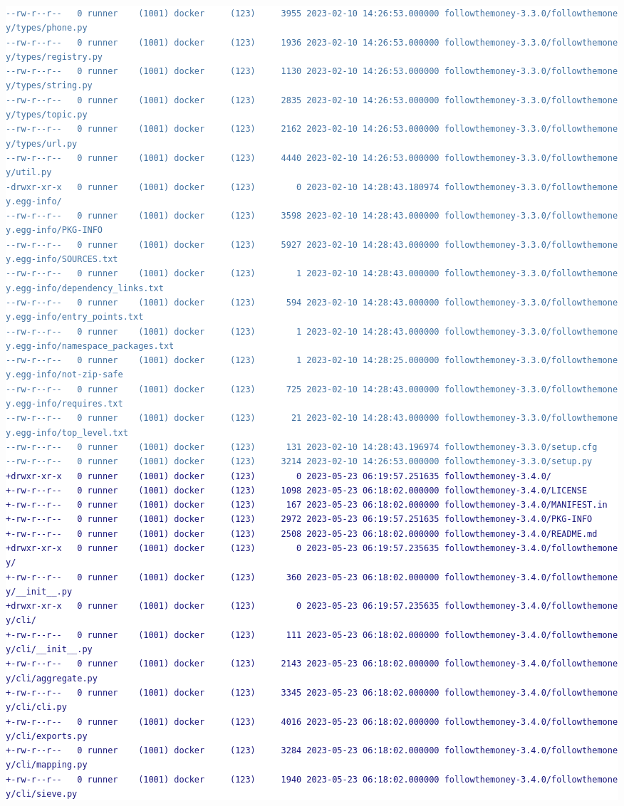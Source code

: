 ```diff
--rw-r--r--   0 runner    (1001) docker     (123)     3955 2023-02-10 14:26:53.000000 followthemoney-3.3.0/followthemoney/types/phone.py
--rw-r--r--   0 runner    (1001) docker     (123)     1936 2023-02-10 14:26:53.000000 followthemoney-3.3.0/followthemoney/types/registry.py
--rw-r--r--   0 runner    (1001) docker     (123)     1130 2023-02-10 14:26:53.000000 followthemoney-3.3.0/followthemoney/types/string.py
--rw-r--r--   0 runner    (1001) docker     (123)     2835 2023-02-10 14:26:53.000000 followthemoney-3.3.0/followthemoney/types/topic.py
--rw-r--r--   0 runner    (1001) docker     (123)     2162 2023-02-10 14:26:53.000000 followthemoney-3.3.0/followthemoney/types/url.py
--rw-r--r--   0 runner    (1001) docker     (123)     4440 2023-02-10 14:26:53.000000 followthemoney-3.3.0/followthemoney/util.py
-drwxr-xr-x   0 runner    (1001) docker     (123)        0 2023-02-10 14:28:43.180974 followthemoney-3.3.0/followthemoney.egg-info/
--rw-r--r--   0 runner    (1001) docker     (123)     3598 2023-02-10 14:28:43.000000 followthemoney-3.3.0/followthemoney.egg-info/PKG-INFO
--rw-r--r--   0 runner    (1001) docker     (123)     5927 2023-02-10 14:28:43.000000 followthemoney-3.3.0/followthemoney.egg-info/SOURCES.txt
--rw-r--r--   0 runner    (1001) docker     (123)        1 2023-02-10 14:28:43.000000 followthemoney-3.3.0/followthemoney.egg-info/dependency_links.txt
--rw-r--r--   0 runner    (1001) docker     (123)      594 2023-02-10 14:28:43.000000 followthemoney-3.3.0/followthemoney.egg-info/entry_points.txt
--rw-r--r--   0 runner    (1001) docker     (123)        1 2023-02-10 14:28:43.000000 followthemoney-3.3.0/followthemoney.egg-info/namespace_packages.txt
--rw-r--r--   0 runner    (1001) docker     (123)        1 2023-02-10 14:28:25.000000 followthemoney-3.3.0/followthemoney.egg-info/not-zip-safe
--rw-r--r--   0 runner    (1001) docker     (123)      725 2023-02-10 14:28:43.000000 followthemoney-3.3.0/followthemoney.egg-info/requires.txt
--rw-r--r--   0 runner    (1001) docker     (123)       21 2023-02-10 14:28:43.000000 followthemoney-3.3.0/followthemoney.egg-info/top_level.txt
--rw-r--r--   0 runner    (1001) docker     (123)      131 2023-02-10 14:28:43.196974 followthemoney-3.3.0/setup.cfg
--rw-r--r--   0 runner    (1001) docker     (123)     3214 2023-02-10 14:26:53.000000 followthemoney-3.3.0/setup.py
+drwxr-xr-x   0 runner    (1001) docker     (123)        0 2023-05-23 06:19:57.251635 followthemoney-3.4.0/
+-rw-r--r--   0 runner    (1001) docker     (123)     1098 2023-05-23 06:18:02.000000 followthemoney-3.4.0/LICENSE
+-rw-r--r--   0 runner    (1001) docker     (123)      167 2023-05-23 06:18:02.000000 followthemoney-3.4.0/MANIFEST.in
+-rw-r--r--   0 runner    (1001) docker     (123)     2972 2023-05-23 06:19:57.251635 followthemoney-3.4.0/PKG-INFO
+-rw-r--r--   0 runner    (1001) docker     (123)     2508 2023-05-23 06:18:02.000000 followthemoney-3.4.0/README.md
+drwxr-xr-x   0 runner    (1001) docker     (123)        0 2023-05-23 06:19:57.235635 followthemoney-3.4.0/followthemoney/
+-rw-r--r--   0 runner    (1001) docker     (123)      360 2023-05-23 06:18:02.000000 followthemoney-3.4.0/followthemoney/__init__.py
+drwxr-xr-x   0 runner    (1001) docker     (123)        0 2023-05-23 06:19:57.235635 followthemoney-3.4.0/followthemoney/cli/
+-rw-r--r--   0 runner    (1001) docker     (123)      111 2023-05-23 06:18:02.000000 followthemoney-3.4.0/followthemoney/cli/__init__.py
+-rw-r--r--   0 runner    (1001) docker     (123)     2143 2023-05-23 06:18:02.000000 followthemoney-3.4.0/followthemoney/cli/aggregate.py
+-rw-r--r--   0 runner    (1001) docker     (123)     3345 2023-05-23 06:18:02.000000 followthemoney-3.4.0/followthemoney/cli/cli.py
+-rw-r--r--   0 runner    (1001) docker     (123)     4016 2023-05-23 06:18:02.000000 followthemoney-3.4.0/followthemoney/cli/exports.py
+-rw-r--r--   0 runner    (1001) docker     (123)     3284 2023-05-23 06:18:02.000000 followthemoney-3.4.0/followthemoney/cli/mapping.py
+-rw-r--r--   0 runner    (1001) docker     (123)     1940 2023-05-23 06:18:02.000000 followthemoney-3.4.0/followthemoney/cli/sieve.py
```